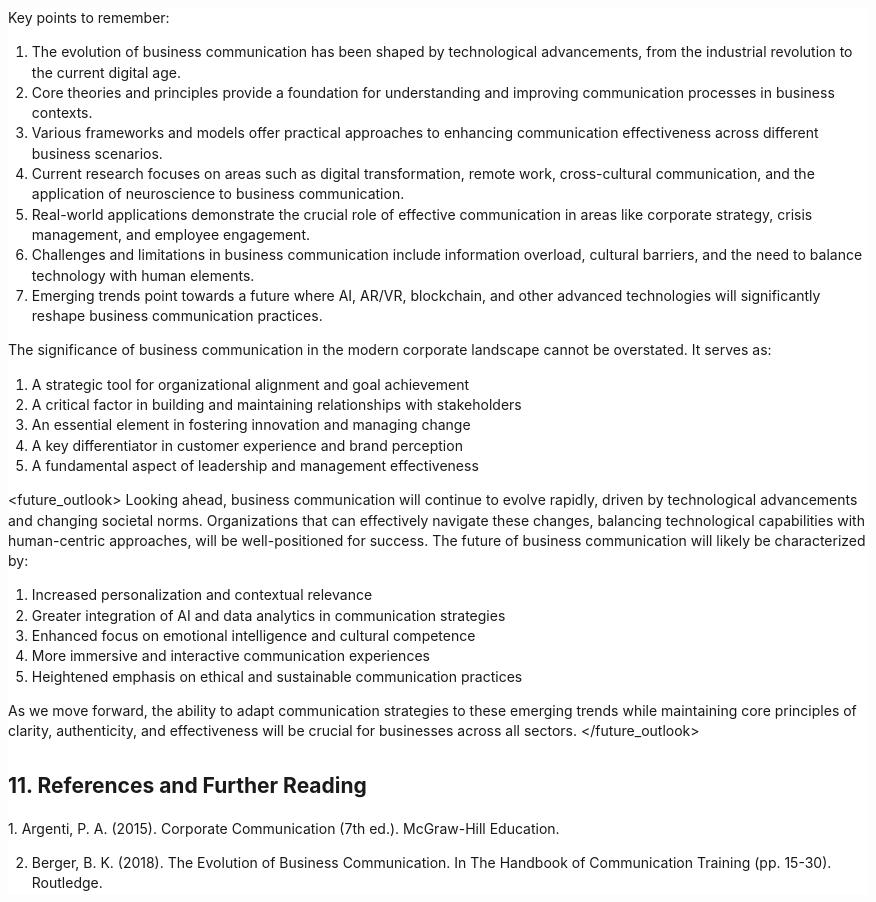 Key points to remember:

1. The evolution of business communication has been shaped by technological advancements, from the industrial revolution to the current digital age.
2. Core theories and principles provide a foundation for understanding and improving communication processes in business contexts.
3. Various frameworks and models offer practical approaches to enhancing communication effectiveness across different business scenarios.
4. Current research focuses on areas such as digital transformation, remote work, cross-cultural communication, and the application of neuroscience to business communication.
5. Real-world applications demonstrate the crucial role of effective communication in areas like corporate strategy, crisis management, and employee engagement.
6. Challenges and limitations in business communication include information overload, cultural barriers, and the need to balance technology with human elements.
7. Emerging trends point towards a future where AI, AR/VR, blockchain, and other advanced technologies will significantly reshape business communication practices.
</summary>

<significance>
The significance of business communication in the modern corporate landscape cannot be overstated. It serves as:

1. A strategic tool for organizational alignment and goal achievement
2. A critical factor in building and maintaining relationships with stakeholders
3. An essential element in fostering innovation and managing change
4. A key differentiator in customer experience and brand perception
5. A fundamental aspect of leadership and management effectiveness
</significance>

<future_outlook>
Looking ahead, business communication will continue to evolve rapidly, driven by technological advancements and changing societal norms. Organizations that can effectively navigate these changes, balancing technological capabilities with human-centric approaches, will be well-positioned for success. The future of business communication will likely be characterized by:

1. Increased personalization and contextual relevance
2. Greater integration of AI and data analytics in communication strategies
3. Enhanced focus on emotional intelligence and cultural competence
4. More immersive and interactive communication experiences
5. Heightened emphasis on ethical and sustainable communication practices

As we move forward, the ability to adapt communication strategies to these emerging trends while maintaining core principles of clarity, authenticity, and effectiveness will be crucial for businesses across all sectors.
</future_outlook>

## 11. References and Further Reading

<references>
1. Argenti, P. A. (2015). Corporate Communication (7th ed.). McGraw-Hill Education.

2. Berger, B. K. (2018). The Evolution of Business Communication. In The Handbook of Communication Training (pp. 15-30). Routledge.
